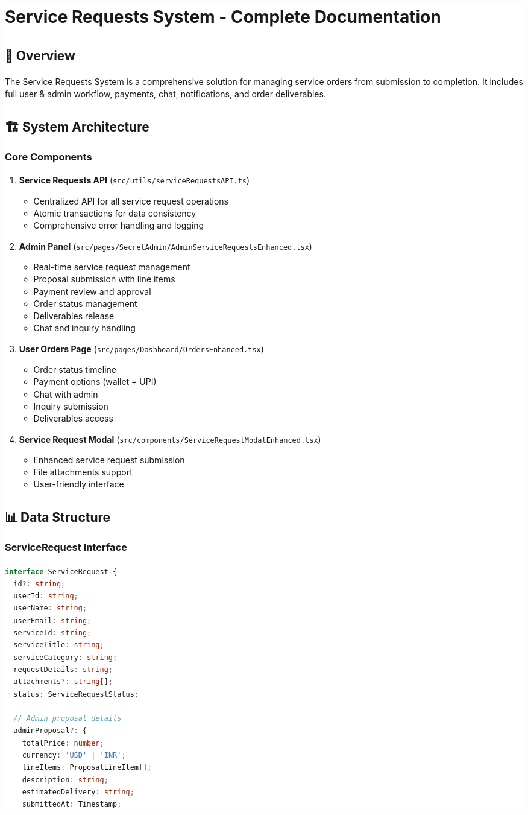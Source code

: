 # Service Requests System - Complete Documentation

## 🎯 Overview

The Service Requests System is a comprehensive solution for managing service orders from submission to completion. It includes full user & admin workflow, payments, chat, notifications, and order deliverables.

## 🏗️ System Architecture

### **Core Components**

1. **Service Requests API** (`src/utils/serviceRequestsAPI.ts`)
   - Centralized API for all service request operations
   - Atomic transactions for data consistency
   - Comprehensive error handling and logging

2. **Admin Panel** (`src/pages/SecretAdmin/AdminServiceRequestsEnhanced.tsx`)
   - Real-time service request management
   - Proposal submission with line items
   - Payment review and approval
   - Order status management
   - Deliverables release
   - Chat and inquiry handling

3. **User Orders Page** (`src/pages/Dashboard/OrdersEnhanced.tsx`)
   - Order status timeline
   - Payment options (wallet + UPI)
   - Chat with admin
   - Inquiry submission
   - Deliverables access

4. **Service Request Modal** (`src/components/ServiceRequestModalEnhanced.tsx`)
   - Enhanced service request submission
   - File attachments support
   - User-friendly interface

## 📊 Data Structure

### **ServiceRequest Interface**

```typescript
interface ServiceRequest {
  id?: string;
  userId: string;
  userName: string;
  userEmail: string;
  serviceId: string;
  serviceTitle: string;
  serviceCategory: string;
  requestDetails: string;
  attachments?: string[];
  status: ServiceRequestStatus;
  
  // Admin proposal details
  adminProposal?: {
    totalPrice: number;
    currency: 'USD' | 'INR';
    lineItems: ProposalLineItem[];
    description: string;
    estimatedDelivery: string;
    submittedAt: Timestamp;
```